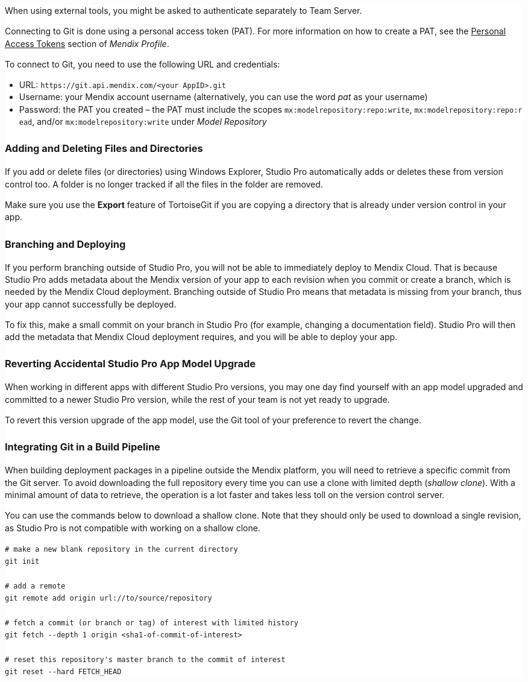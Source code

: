 When using external tools, you might be asked to authenticate separately to Team Server.

Connecting to Git is done using a personal access token (PAT). For more information on how to create a PAT, see the [Personal Access Tokens](/community-tools/mendix-profile/user-settings/#pat) section of *Mendix Profile*.

To connect to Git, you need to use the following URL and credentials:

* URL: `https://git.api.mendix.com/<your AppID>.git`
* Username: your Mendix account username (alternatively, you can use the word *pat* as your username)
* Password: the PAT you created – the PAT must include the scopes `mx:modelrepository:repo:write`, `mx:modelrepository:repo:read`, and/or `mx:modelrepository:write` under *Model Repository*

### Adding and Deleting Files and Directories

If you add or delete files (or directories) using Windows Explorer, Studio Pro automatically adds or deletes these from version control too. A folder is no longer tracked if all the files in the folder are removed.

Make sure you use the **Export** feature of TortoiseGit if you are copying a directory that is already under version control in your app.

### Branching and Deploying

If you perform branching outside of Studio Pro, you will not be able to immediately deploy to Mendix Cloud. That is because Studio Pro adds metadata about the Mendix version of your app to each revision when you commit or create a branch, which is needed by the Mendix Cloud deployment. Branching outside of Studio Pro means that metadata is missing from your branch, thus your app cannot successfully be deployed.

To fix this, make a small commit on your branch in Studio Pro (for example, changing a documentation field). Studio Pro will then add the metadata that Mendix Cloud deployment requires, and you will be able to deploy your app.

### Reverting Accidental Studio Pro App Model Upgrade

When working in different apps with different Studio Pro versions, you may one day find yourself with an app model upgraded and committed to a newer Studio Pro version, while the rest of your team is not yet ready to upgrade. 

To revert this version upgrade of the app model, use the Git tool of your preference to revert the change.

### Integrating Git in a Build Pipeline

When building deployment packages in a pipeline outside the Mendix platform, you will need to retrieve a specific commit from the Git server. To avoid downloading the full repository every time you can use a clone with limited depth (*shallow clone*). With a minimal amount of data to retrieve, the operation is a lot faster and takes less toll on the version control server.

You can use the commands below to download a shallow clone. Note that they should only be used to download a single revision, as Studio Pro is not compatible with working on a shallow clone.

```text
# make a new blank repository in the current directory
git init

# add a remote
git remote add origin url://to/source/repository

# fetch a commit (or branch or tag) of interest with limited history
git fetch --depth 1 origin <sha1-of-commit-of-interest>

# reset this repository's master branch to the commit of interest
git reset --hard FETCH_HEAD
```
